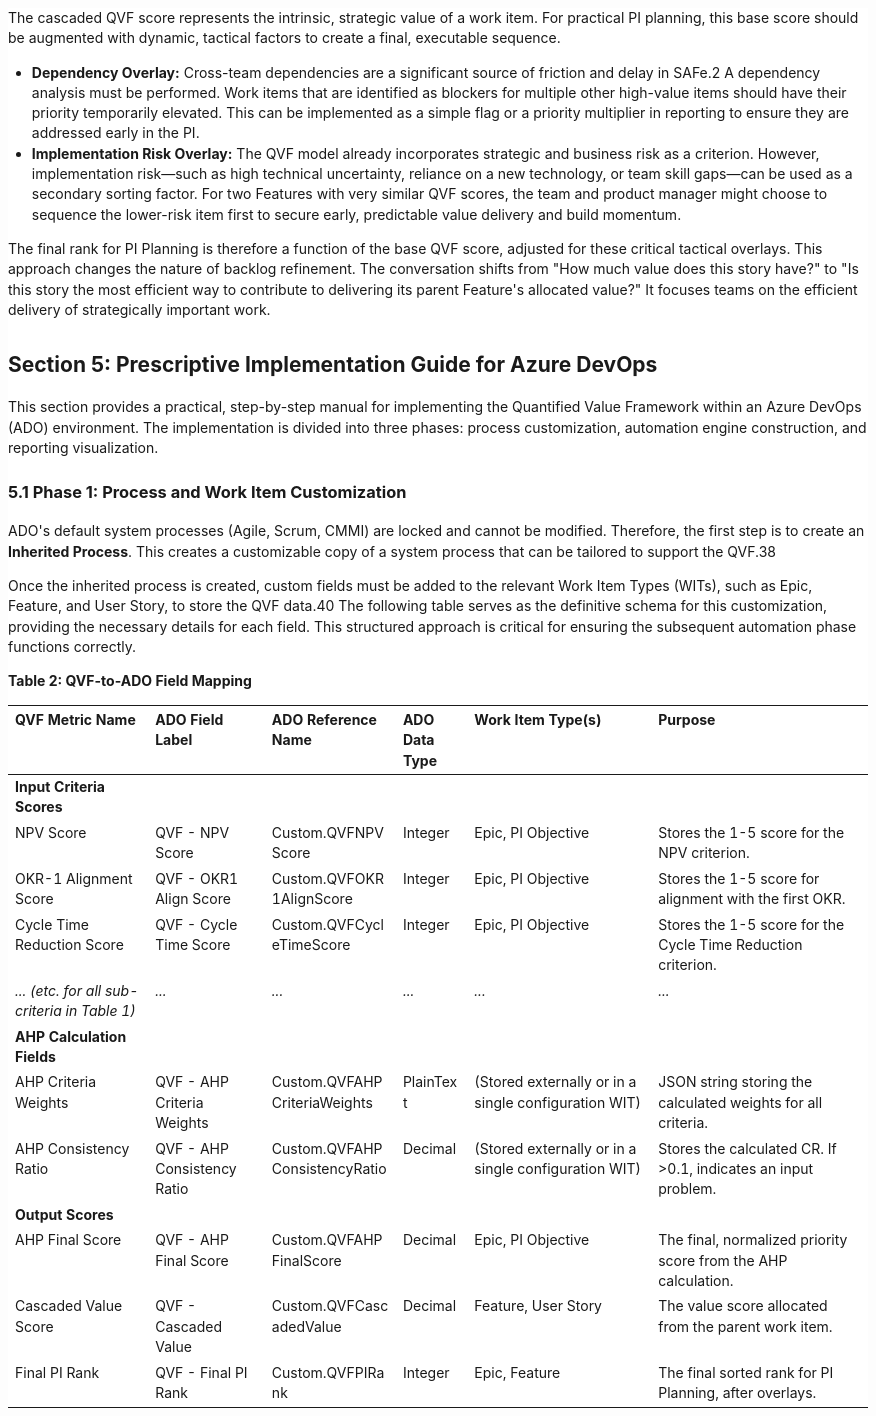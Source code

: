 The cascaded QVF score represents the intrinsic, strategic value of a work item. For practical PI planning, this base score should be augmented with dynamic, tactical factors to create a final, executable sequence.

* **Dependency Overlay:** Cross-team dependencies are a significant source of friction and delay in SAFe.2 A dependency analysis must be performed. Work items that are identified as blockers for multiple other high-value items should have their priority temporarily elevated. This can be implemented as a simple flag or a priority multiplier in reporting to ensure they are addressed early in the PI.  
* **Implementation Risk Overlay:** The QVF model already incorporates strategic and business risk as a criterion. However, implementation risk—such as high technical uncertainty, reliance on a new technology, or team skill gaps—can be used as a secondary sorting factor. For two Features with very similar QVF scores, the team and product manager might choose to sequence the lower-risk item first to secure early, predictable value delivery and build momentum.

The final rank for PI Planning is therefore a function of the base QVF score, adjusted for these critical tactical overlays. This approach changes the nature of backlog refinement. The conversation shifts from "How much value does this story have?" to "Is this story the most efficient way to contribute to delivering its parent Feature's allocated value?" It focuses teams on the efficient delivery of strategically important work.

## **Section 5: Prescriptive Implementation Guide for Azure DevOps**

This section provides a practical, step-by-step manual for implementing the Quantified Value Framework within an Azure DevOps (ADO) environment. The implementation is divided into three phases: process customization, automation engine construction, and reporting visualization.

### **5.1 Phase 1: Process and Work Item Customization**

ADO's default system processes (Agile, Scrum, CMMI) are locked and cannot be modified. Therefore, the first step is to create an **Inherited Process**. This creates a customizable copy of a system process that can be tailored to support the QVF.38

Once the inherited process is created, custom fields must be added to the relevant Work Item Types (WITs), such as Epic, Feature, and User Story, to store the QVF data.40 The following table serves as the definitive schema for this customization, providing the necessary details for each field. This structured approach is critical for ensuring the subsequent automation phase functions correctly.

**Table 2: QVF-to-ADO Field Mapping**

| QVF Metric Name | ADO Field Label | ADO Reference Name | ADO Data Type | Work Item Type(s) | Purpose |
| :---- | :---- | :---- | :---- | :---- | :---- |
| **Input Criteria Scores** |  |  |  |  |  |
| NPV Score | QVF \- NPV Score | Custom.QVFNPVScore | Integer | Epic, PI Objective | Stores the 1-5 score for the NPV criterion. |
| OKR-1 Alignment Score | QVF \- OKR1 Align Score | Custom.QVFOKR1AlignScore | Integer | Epic, PI Objective | Stores the 1-5 score for alignment with the first OKR. |
| Cycle Time Reduction Score | QVF \- Cycle Time Score | Custom.QVFCycleTimeScore | Integer | Epic, PI Objective | Stores the 1-5 score for the Cycle Time Reduction criterion. |
| *... (etc. for all sub-criteria in Table 1\)* | *...* | *...* | *...* | *...* | *...* |
| **AHP Calculation Fields** |  |  |  |  |  |
| AHP Criteria Weights | QVF \- AHP Criteria Weights | Custom.QVFAHPCriteriaWeights | PlainText | (Stored externally or in a single configuration WIT) | JSON string storing the calculated weights for all criteria. |
| AHP Consistency Ratio | QVF \- AHP Consistency Ratio | Custom.QVFAHPConsistencyRatio | Decimal | (Stored externally or in a single configuration WIT) | Stores the calculated CR. If \>0.1, indicates an input problem. |
| **Output Scores** |  |  |  |  |  |
| AHP Final Score | QVF \- AHP Final Score | Custom.QVFAHPFinalScore | Decimal | Epic, PI Objective | The final, normalized priority score from the AHP calculation. |
| Cascaded Value Score | QVF \- Cascaded Value | Custom.QVFCascadedValue | Decimal | Feature, User Story | The value score allocated from the parent work item. |
| Final PI Rank | QVF \- Final PI Rank | Custom.QVFPIRank | Integer | Epic, Feature | The final sorted rank for PI Planning, after overlays. |
